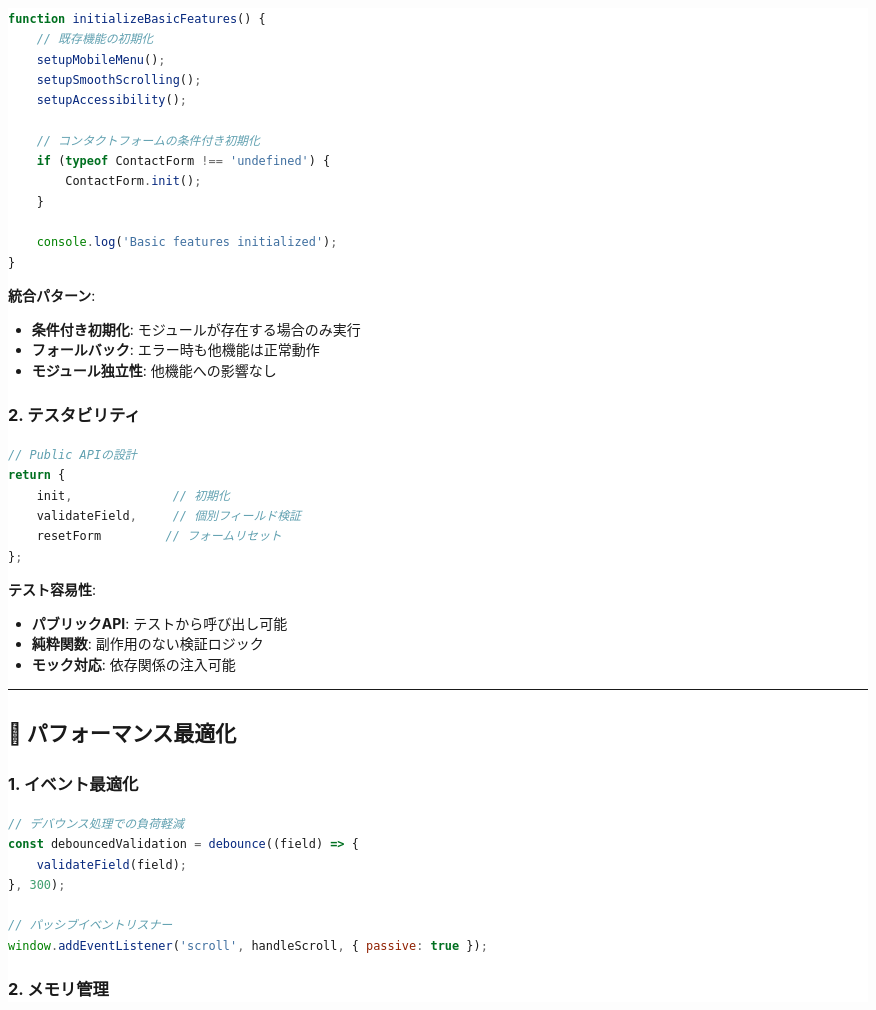 ```javascript
function initializeBasicFeatures() {
    // 既存機能の初期化
    setupMobileMenu();
    setupSmoothScrolling();
    setupAccessibility();
    
    // コンタクトフォームの条件付き初期化
    if (typeof ContactForm !== 'undefined') {
        ContactForm.init();
    }
    
    console.log('Basic features initialized');
}
```

**統合パターン**:
- **条件付き初期化**: モジュールが存在する場合のみ実行
- **フォールバック**: エラー時も他機能は正常動作
- **モジュール独立性**: 他機能への影響なし

### 2. テスタビリティ

```javascript
// Public APIの設計
return {
    init,              // 初期化
    validateField,     // 個別フィールド検証
    resetForm         // フォームリセット
};
```

**テスト容易性**:
- **パブリックAPI**: テストから呼び出し可能
- **純粋関数**: 副作用のない検証ロジック
- **モック対応**: 依存関係の注入可能

---

## 🚀 パフォーマンス最適化

### 1. イベント最適化

```javascript
// デバウンス処理での負荷軽減
const debouncedValidation = debounce((field) => {
    validateField(field);
}, 300);

// パッシブイベントリスナー
window.addEventListener('scroll', handleScroll, { passive: true });
```

### 2. メモリ管理
